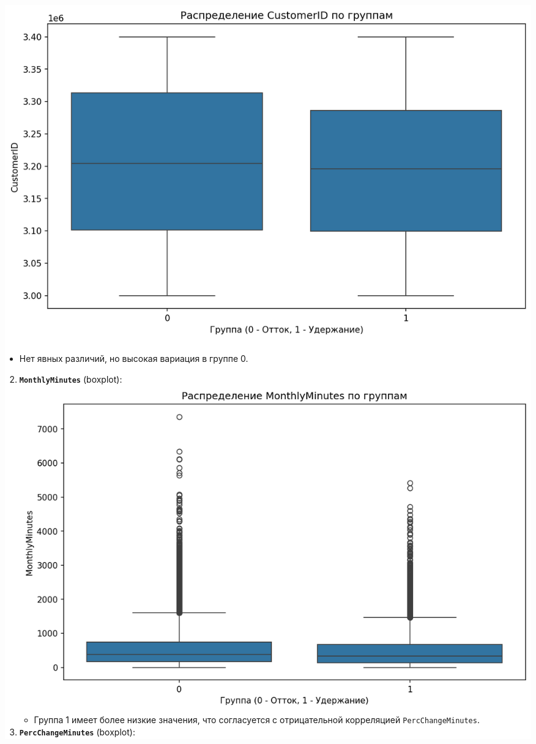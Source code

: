    ![Boxplot CustomerID](images/CustomerID.png)  
   - Нет явных различий, но высокая вариация в группе 0.  
2. **`MonthlyMinutes`** (boxplot):  
   ![Boxplot MonthlyMinutes](images/MonthlyMinutes.png)  
   - Группа 1 имеет более низкие значения, что согласуется с отрицательной корреляцией `PercChangeMinutes`.  
3. **`PercChangeMinutes`** (boxplot):  